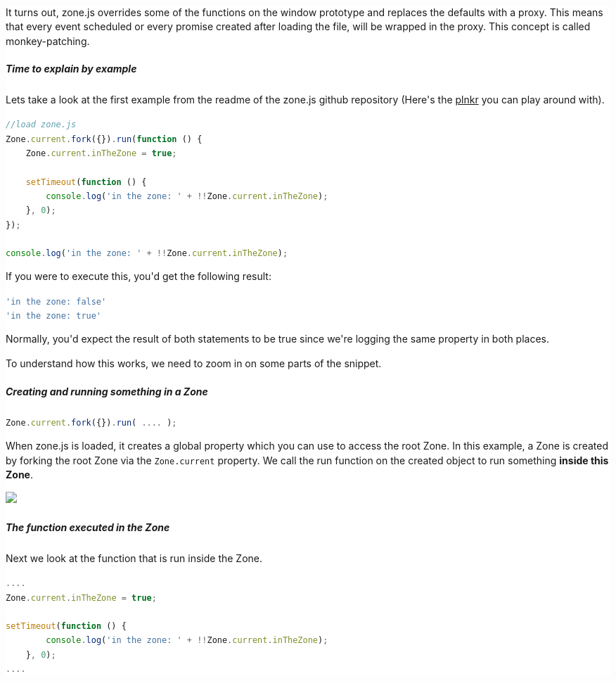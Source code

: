 It turns out, zone.js overrides some of the functions on the window prototype and replaces the defaults with a proxy. This means that every event scheduled or every promise created after loading the file, will be wrapped in the proxy. This concept is called monkey-patching.

##### Time to explain by example
Lets take a look at the first example from the readme of the zone.js github repository (Here's the <a href="http://plnkr.co/edit/Ul44DohpdBfMKjgssspw?p=preview" target="_blank">plnkr</a> you can play around with).

```typescript
//load zone.js
Zone.current.fork({}).run(function () {
    Zone.current.inTheZone = true;

    setTimeout(function () {
        console.log('in the zone: ' + !!Zone.current.inTheZone);
    }, 0);
});

console.log('in the zone: ' + !!Zone.current.inTheZone);
```

If you were to execute this, you'd get the following result:

```typescript
'in the zone: false'
'in the zone: true'
```

Normally, you'd expect the result of both statements to be true since we're logging the same property in both places.

To understand how this works, we need to zoom in on some parts of the snippet.

##### Creating and running something in a Zone
```typescript
Zone.current.fork({}).run( .... );
```
When zone.js is loaded, it creates a global property which you can use to access the root Zone. In this example, a Zone is created by forking the root Zone via the `Zone.current` property. We call the run function on the created object to run something **inside this Zone**.

<img src="http://www.jacquitalbot.com/wp-content/uploads/2013/11/in-the-zone.jpg" />

##### The function executed in the Zone
Next we look at the function that is run inside the Zone.

```typescript
....
Zone.current.inTheZone = true;

setTimeout(function () {
        console.log('in the zone: ' + !!Zone.current.inTheZone);
    }, 0);
....
```
